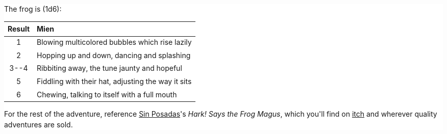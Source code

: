 The frog is (1d6):

| Result | Mien                                               |
| :----: | :------------------------------------------------- |
|   1    | Blowing multicolored bubbles which rise lazily     |
|   2    | Hopping up and down, dancing and splashing         |
|  3--4  | Ribbiting away, the tune jaunty and hopeful        |
|   5    | Fiddling with their hat, adjusting the way it sits |
|   6    | Chewing, talking to itself with a full mouth       |

For the rest of the adventure, reference [Sin Posadas][issl-01]'s _Hark! Says the Frog Magus_,
which you'll find on [itch][issl-02] and wherever quality adventures are sold.


[1]: https://twitter.com/pangalactic
[2]: https://loottheroom.itch.io/
[3]: https://www.patreon.com/loottheroom
[4]: https://chrisbissette.bandcamp.com/
[5]: https://loottheroom.uk/shop
[6]: https://twitter.com/daishugars
[7]: https://daishugars.com/
[8]: https://twitter.com/infinite_mao
[9]: https://s-jared.itch.io/
[10]: https://spearwitch.com/
[11]: https://twitter.com/rolimllucas
[12]: https://lucasrolim.itch.io/
[13]: https://twitter.com/LukeGearing
[14]: https://lukegearing.blot.im/
[15]: https://lukegearing.itch.io/
[16]: https://twitter.com/TraverseFantasy
[17]: https://chiquitafajita.blogspot.com/
[18]: https://traversefantasy.itch.io/
[19]: https://twitter.com/micaholism
[20]: https://micah-anderson.itch.io/bastards
[21]: https://twitter.com/HypatiasAngst
[22]: https://www.drivethrurpg.com/browse/pub/14216/Orbital-Intelligence-LLC
[23]: https://twitter.com/BigFnMikey
[24]: https://leanpub.com/u/michaeltlombardi
[25]: https://www.oldbookillustrations.com/titles/coleccion-de-laminas-en-color-representando-tipos-de-diversos-paises/
[26]: https://twitter.com/monkeyspawgames
[27]: https://monkeys-paw-games.itch.io/
[28]: https://monkeyspawgames.com/
[29]: https://twitter.com/sivads_sanctum
[30]: https://sivads-sanctum.itch.io
[31]: https://zeshio.itch.io/yolnajjforest
[32]: https://www.patreon.com/zeshio
[33]: https://twitter.com/zeshio
[34]: https://zeshio.itch.io
[btps-01]: http://twitter.com/rolimllucas
[btps-02]: https://lucasrolim.itch.io/petrified-sorcerer
[gt-01]: https://twitter.com/GnarledMonster
[gt-02]: https://gnarledmonster.itch.io/the-goblin-caves
[issl-01]: https://twitter.com/diwataMANILA
[issl-02]: https://diwatamnl.itch.io/hark-says-the-frog-magus
[swlys-01]: https://twitter.com/maguaxRPG
[swlys-02]: https://maguax.itch.io/above-the-monkey-god
[tomtb-01]: https://twitter.com/rosesonhergrave
[tomtb-02]: https://monkeys-paw-games.itch.io/saffron
[wgdll-01]: https://twitter.com/pangalactic
[wgdll-02]: https://loottheroom.itch.io/mech-art
[wgdll-03]: https://loottheroom.uk/product/the-calamitous-creation-of-the-guild-of-mechanical-artistry

